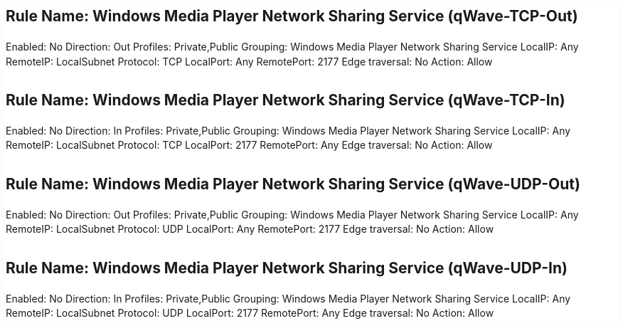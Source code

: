 Rule Name:                            Windows Media Player Network Sharing Service (qWave-TCP-Out)
----------------------------------------------------------------------
Enabled:                              No
Direction:                            Out
Profiles:                             Private,Public
Grouping:                             Windows Media Player Network Sharing Service
LocalIP:                              Any
RemoteIP:                             LocalSubnet
Protocol:                             TCP
LocalPort:                            Any
RemotePort:                           2177
Edge traversal:                       No
Action:                               Allow

Rule Name:                            Windows Media Player Network Sharing Service (qWave-TCP-In)
----------------------------------------------------------------------
Enabled:                              No
Direction:                            In
Profiles:                             Private,Public
Grouping:                             Windows Media Player Network Sharing Service
LocalIP:                              Any
RemoteIP:                             LocalSubnet
Protocol:                             TCP
LocalPort:                            2177
RemotePort:                           Any
Edge traversal:                       No
Action:                               Allow

Rule Name:                            Windows Media Player Network Sharing Service (qWave-UDP-Out)
----------------------------------------------------------------------
Enabled:                              No
Direction:                            Out
Profiles:                             Private,Public
Grouping:                             Windows Media Player Network Sharing Service
LocalIP:                              Any
RemoteIP:                             LocalSubnet
Protocol:                             UDP
LocalPort:                            Any
RemotePort:                           2177
Edge traversal:                       No
Action:                               Allow

Rule Name:                            Windows Media Player Network Sharing Service (qWave-UDP-In)
----------------------------------------------------------------------
Enabled:                              No
Direction:                            In
Profiles:                             Private,Public
Grouping:                             Windows Media Player Network Sharing Service
LocalIP:                              Any
RemoteIP:                             LocalSubnet
Protocol:                             UDP
LocalPort:                            2177
RemotePort:                           Any
Edge traversal:                       No
Action:                               Allow
